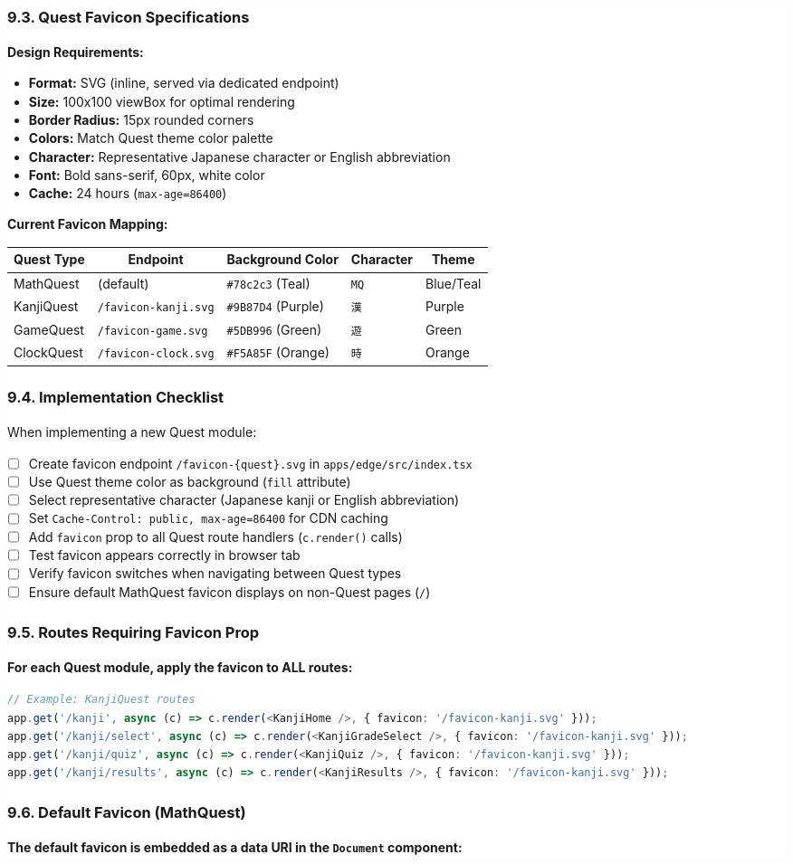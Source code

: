 ### 9.3. Quest Favicon Specifications

**Design Requirements:**

- **Format:** SVG (inline, served via dedicated endpoint)
- **Size:** 100x100 viewBox for optimal rendering
- **Border Radius:** 15px rounded corners
- **Colors:** Match Quest theme color palette
- **Character:** Representative Japanese character or English abbreviation
- **Font:** Bold sans-serif, 60px, white color
- **Cache:** 24 hours (`max-age=86400`)

**Current Favicon Mapping:**

| Quest Type | Endpoint             | Background Color   | Character | Theme     |
| ---------- | -------------------- | ------------------ | --------- | --------- |
| MathQuest  | (default)            | `#78c2c3` (Teal)   | `MQ`      | Blue/Teal |
| KanjiQuest | `/favicon-kanji.svg` | `#9B87D4` (Purple) | `漢`      | Purple    |
| GameQuest  | `/favicon-game.svg`  | `#5DB996` (Green)  | `遊`      | Green     |
| ClockQuest | `/favicon-clock.svg` | `#F5A85F` (Orange) | `時`      | Orange    |

### 9.4. Implementation Checklist

When implementing a new Quest module:

- [ ] Create favicon endpoint `/favicon-{quest}.svg` in `apps/edge/src/index.tsx`
- [ ] Use Quest theme color as background (`fill` attribute)
- [ ] Select representative character (Japanese kanji or English abbreviation)
- [ ] Set `Cache-Control: public, max-age=86400` for CDN caching
- [ ] Add `favicon` prop to all Quest route handlers (`c.render()` calls)
- [ ] Test favicon appears correctly in browser tab
- [ ] Verify favicon switches when navigating between Quest types
- [ ] Ensure default MathQuest favicon displays on non-Quest pages (`/`)

### 9.5. Routes Requiring Favicon Prop

**For each Quest module, apply the favicon to ALL routes:**

```typescript
// Example: KanjiQuest routes
app.get('/kanji', async (c) => c.render(<KanjiHome />, { favicon: '/favicon-kanji.svg' }));
app.get('/kanji/select', async (c) => c.render(<KanjiGradeSelect />, { favicon: '/favicon-kanji.svg' }));
app.get('/kanji/quiz', async (c) => c.render(<KanjiQuiz />, { favicon: '/favicon-kanji.svg' }));
app.get('/kanji/results', async (c) => c.render(<KanjiResults />, { favicon: '/favicon-kanji.svg' }));
```

### 9.6. Default Favicon (MathQuest)

**The default favicon is embedded as a data URI in the `Document` component:**

